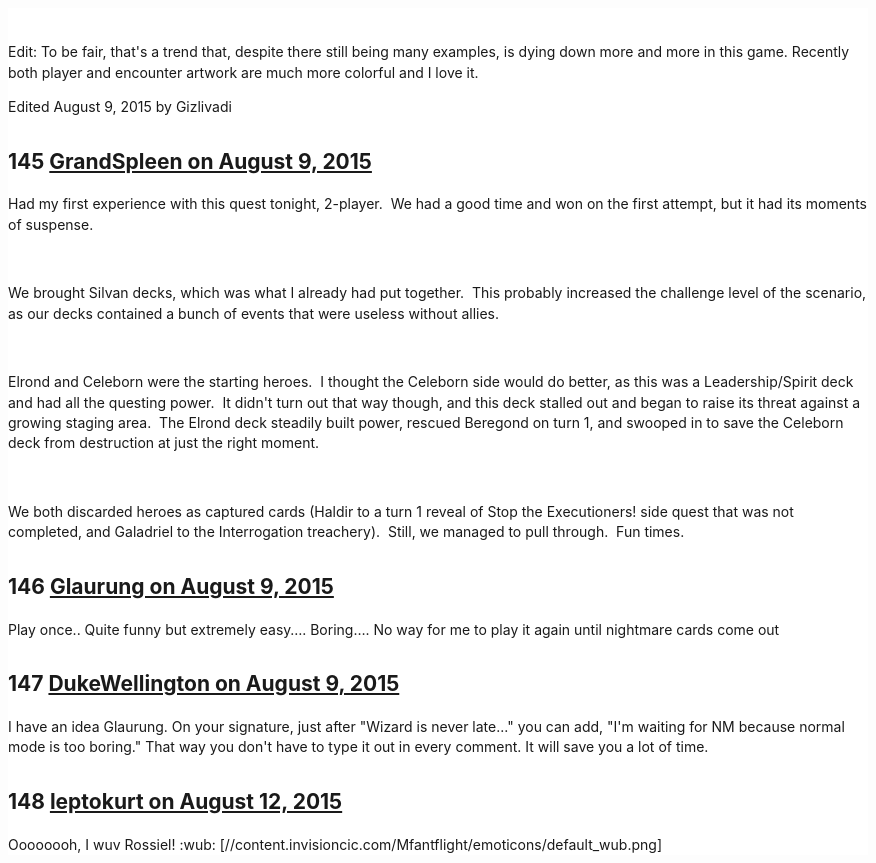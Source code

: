  

Edit: To be fair, that's a trend that, despite there still being many examples, is dying down more and more in this game. Recently both player and encounter artwork are much more colorful and I love it.

Edited August 9, 2015 by Gizlivadi

## 145 [GrandSpleen on August 9, 2015](https://community.fantasyflightgames.com/topic/183372-mount-gram-spoilers-are-up-on-cardgamedb/?do=findComment&comment=1727551)

Had my first experience with this quest tonight, 2-player.  We had a good time and won on the first attempt, but it had its moments of suspense.  

 

We brought Silvan decks, which was what I already had put together.  This probably increased the challenge level of the scenario, as our decks contained a bunch of events that were useless without allies.

 

Elrond and Celeborn were the starting heroes.  I thought the Celeborn side would do better, as this was a Leadership/Spirit deck and had all the questing power.  It didn't turn out that way though, and this deck stalled out and began to raise its threat against a growing staging area.  The Elrond deck steadily built power, rescued Beregond on turn 1, and swooped in to save the Celeborn deck from destruction at just the right moment.  

 

We both discarded heroes as captured cards (Haldir to a turn 1 reveal of Stop the Executioners! side quest that was not completed, and Galadriel to the Interrogation treachery).  Still, we managed to pull through.  Fun times. 

## 146 [Glaurung on August 9, 2015](https://community.fantasyflightgames.com/topic/183372-mount-gram-spoilers-are-up-on-cardgamedb/?do=findComment&comment=1727896)

Play once.. Quite funny but extremely easy…. Boring…. No way for me to play it again until nightmare cards come out

## 147 [DukeWellington on August 9, 2015](https://community.fantasyflightgames.com/topic/183372-mount-gram-spoilers-are-up-on-cardgamedb/?do=findComment&comment=1727998)

I have an idea Glaurung. On your signature, just after "Wizard is never late..." you can add, "I'm waiting for NM because normal mode is too boring." That way you don't have to type it out in every comment. It will save you a lot of time.

## 148 [leptokurt on August 12, 2015](https://community.fantasyflightgames.com/topic/183372-mount-gram-spoilers-are-up-on-cardgamedb/?do=findComment&comment=1732428)

Oooooooh, I wuv Rossiel! :wub: [//content.invisioncic.com/Mfantflight/emoticons/default_wub.png]
